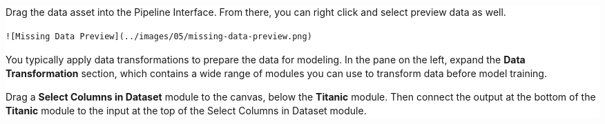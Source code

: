 Drag the data asset into the Pipeline Interface. From there, you can right click and select preview data as well.

	![Missing Data Preview](../images/05/missing-data-preview.png)

You typically apply data transformations to prepare the data for modeling. 
In the pane on the left, expand the **Data Transformation** section, which contains a wide range of modules you can use to transform data before model training.

Drag a **Select Columns in Dataset** module to the canvas, below the **Titanic** module. Then connect the output at the bottom of the **Titanic** module to the input at the top of the Select Columns in Dataset module.
